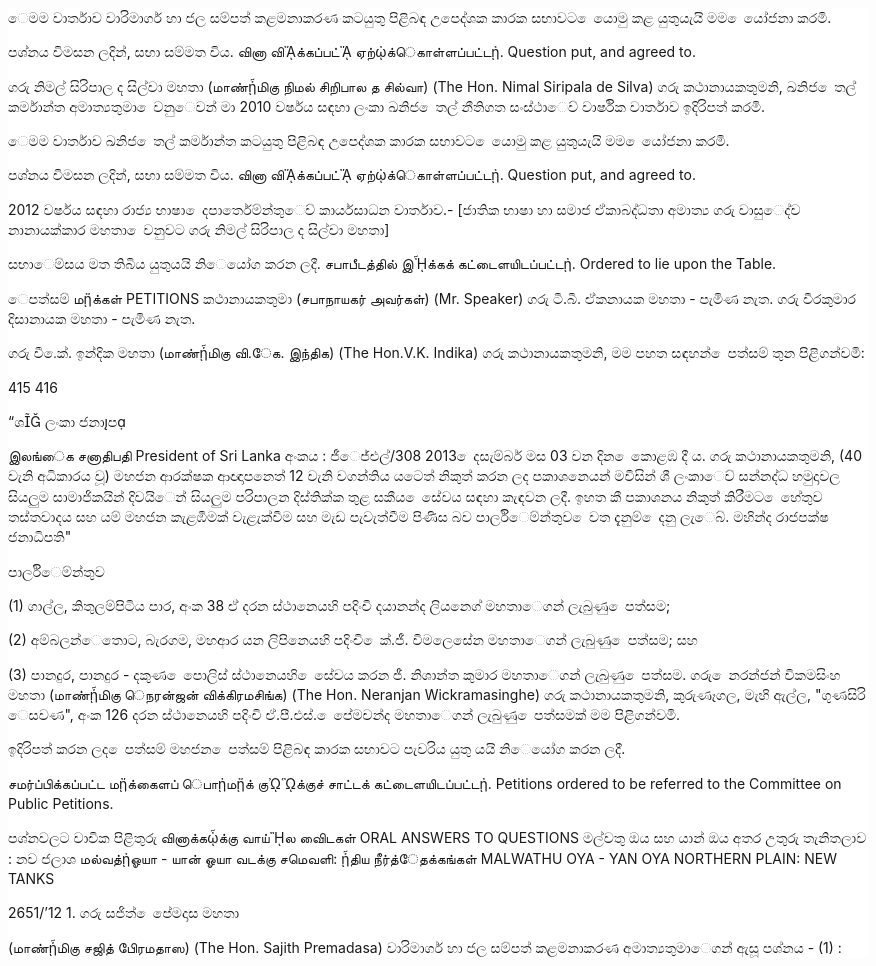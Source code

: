 ෙමම වාර්තාව වාරිමාර්ග හා ජල සම්පත් කළමනාකරණ කටයුතු පිළිබඳ උපෙද්ශක කාරක සභාවට ෙයොමු කළ යුතුයැයි මම ෙයෝජනා කරමි.

පශ්නය විමසන ලදින්, සභා සම්මත විය. வினா விᾌக்கப்பட்ᾌ ஏற்ᾠக்ெகாள்ளப்பட்டᾐ. Question put, and agreed to.

ගරු නිමල් සිරිපාල ද සිල්වා මහතා (மாண்ᾗமிகு நிமல் சிறிபால த சில்வா) (The Hon. Nimal Siripala de Silva) ගරු කථානායකතුමනි, ඛනිජ ෙතල් කර්මාන්ත අමාත්‍යතුමා ෙවනුෙවන් මා 2010 වර්ෂය සඳහා ලංකා ඛනිජ ෙතල් නීතිගත සංස්ථාෙව් වාර්ෂික වාර්තාව ඉදිරිපත් කරමි.

ෙමම වාර්තාව ඛනිජ ෙතල් කර්මාන්ත කටයුතු පිළිබඳ උපෙද්ශක කාරක සභාවට ෙයොමු කළ යුතුයැයි මම ෙයෝජනා කරමි.

පශ්නය විමසන ලදින්, සභා සම්මත විය. வினா விᾌக்கப்பட்ᾌ ஏற்ᾠக்ெகாள்ளப்பட்டᾐ. Question put, and agreed to.

2012 වර්ෂය සඳහා රාජ්‍ය භාෂා ෙදපාර්තෙම්න්තුෙව් කාර්යසාධන වාර්තාව.- [ජාතික භාෂා හා සමාජ ඒකාබද්ධතා අමාත්‍ය ගරු වාසුෙද්ව නානායක්කාර මහතා ෙවනුවට ගරු නිමල් සිරිපාල ද සිල්වා මහතා]

සභාෙම්සය මත තිබිය යුතුයයි නිෙයෝග කරන ලදී. சபாபீடத்தில் இᾞக்கக் கட்டைளயிடப்பட்டᾐ. Ordered to lie upon the Table.

ෙපත්සම් மᾔக்கள் PETITIONS කථානායකතුමා (சபாநாயகர் அவர்கள்) (Mr. Speaker) ගරු ටී.බී. ඒකනායක මහතා - පැමිණ නැත. ගරු වීරකුමාර දිසානායක මහතා - පැමිණ නැත.

ගරු වී.ෙක්. ඉන්දික මහතා (மாண்ᾗமிகு வி.ேக. இந்திக) (The Hon.V.K. Indika) ගරු කථානායකතුමනි, මම පහත සඳහන් ෙපත්සම් තුන පිළිගන්වමි:

415 416

“ශ ලංකා ජනාප

இலங்ைக சனாதிபதி President of Sri Lanka අංකය : ජීෙජ්එල්/308 2013 ෙදසැම්බර් මස 03 වන දින ෙකොළඹ දී ය. ගරු කථානායකතුමනි, (40 වැනි අධිකාරය වූ) මහජන ආරක්ෂක ආඥාපනෙත් 12 වැනි වගන්තිය යටෙත් නිකුත් කරන ලද පකාශනෙයන් මවිසින් ශී ලංකාෙව් සන්නද්ධ හමුදාවල සියලුම සාමාජිකයින් දිවයිෙන් සියලුම පරිපාලන දිස්තික්ක තුළ සකීය ෙසේවය සඳහා කැඳවන ලදී. ඉහත කී පකාශනය නිකුත් කිරීමට ෙහේතුව තස්තවාදය සහ යම් මහජන කැළඹීමක් වැළැක්වීම සහ මැඩ පැවැත්වීම පිණිස බව පාර්ලිෙම්න්තුව ෙවත දැනුම් ෙදනු ලැෙබ්. මහින්ද රාජපක්ෂ ජනාධිපති"

පාර්ලිෙම්න්තුව

(1) ගාල්ල, කිතුලම්පිටිය පාර, අංක 38 ඒ දරන ස්ථානෙයහි පදිංචි දයානන්ද ලියනෙග් මහතාෙගන් ලැබුණු ෙපත්සම;

(2) අම්බලන්ෙතොට, බැරගම, මහආර යන ලිපිනෙයහි පදිංචි ෙක්.ජී. විමලෙසේන මහතාෙගන් ලැබුණු ෙපත්සම; සහ

(3) පානදුර, පානදුර - දකුණ ෙපොලිස් ස්ථානෙයහි ෙසේවය කරන ජී. නිශාන්ත කුමාර මහතාෙගන් ලැබුණු ෙපත්සම. ගරු ෙනරන්ජන් විකමසිංහ මහතා (மாண்ᾗமிகு ெநரன்ஜன் விக்கிரமசிங்க) (The Hon. Neranjan Wickramasinghe) ගරු කථානායකතුමනි, කුරුණෑගල, මැහි ඇල්ල, "ගුණසිරි ෙසවණ", අංක 126 දරන ස්ථානෙයහි පදිංචි ඒ.පී.එස්. ෙපේමචන්ද මහතාෙගන් ලැබුණු ෙපත්සමක් මම පිළිගන්වමි.

ඉදිරිපත් කරන ලද ෙපත්සම් මහජන ෙපත්සම් පිළිබඳ කාරක සභාවට පැවරිය යුතු යයි නිෙයෝග කරන ලදී.

சமர்ப்பிக்கப்பட்ட மᾔக்கைளப் ெபாᾐமᾔக் குᾨᾫக்குச் சாட்டக் கட்டைளயிடப்பட்டᾐ. Petitions ordered to be referred to the Committee on Public Petitions.

පශ්නවලට වාචික පිළිතුරු வினாக்கᾦக்கு வாய்ᾚல விைடகள் ORAL ANSWERS TO QUESTIONS මල්වතු ඔය සහ යාන් ඔය අතර උතුරු තැනිතලාව : නව ජලාශ மல்வத்ᾐஓயா - யான் ஓயா வடக்கு சமெவளி: ᾗதிய நீர்த்ேதக்கங்கள் MALWATHU OYA - YAN OYA NORTHERN PLAIN: NEW TANKS

2651/’12 1. ගරු සජිත් ෙපේමදාස මහතා

(மாண்ᾗமிகு சஜித் பிேரமதாஸ) (The Hon. Sajith Premadasa) වාරිමාර්ග හා ජල සම්පත් කළමනාකරණ අමාත්‍යතුමාෙගන් ඇසූ පශ්නය - (1) :
